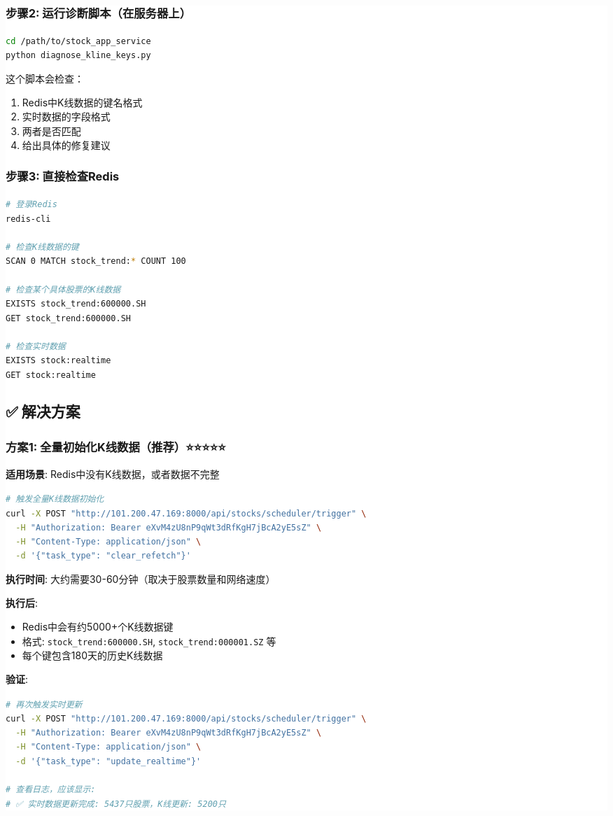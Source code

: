 ### 步骤2: 运行诊断脚本（在服务器上）

```bash
cd /path/to/stock_app_service
python diagnose_kline_keys.py
```

这个脚本会检查：
1. Redis中K线数据的键名格式
2. 实时数据的字段格式
3. 两者是否匹配
4. 给出具体的修复建议

### 步骤3: 直接检查Redis

```bash
# 登录Redis
redis-cli

# 检查K线数据的键
SCAN 0 MATCH stock_trend:* COUNT 100

# 检查某个具体股票的K线数据
EXISTS stock_trend:600000.SH
GET stock_trend:600000.SH

# 检查实时数据
EXISTS stock:realtime
GET stock:realtime
```

## ✅ 解决方案

### 方案1: 全量初始化K线数据（推荐）⭐️⭐️⭐️⭐️⭐️

**适用场景**: Redis中没有K线数据，或者数据不完整

```bash
# 触发全量K线数据初始化
curl -X POST "http://101.200.47.169:8000/api/stocks/scheduler/trigger" \
  -H "Authorization: Bearer eXvM4zU8nP9qWt3dRfKgH7jBcA2yE5sZ" \
  -H "Content-Type: application/json" \
  -d '{"task_type": "clear_refetch"}'
```

**执行时间**: 大约需要30-60分钟（取决于股票数量和网络速度）

**执行后**:
- Redis中会有约5000+个K线数据键
- 格式: `stock_trend:600000.SH`, `stock_trend:000001.SZ` 等
- 每个键包含180天的历史K线数据

**验证**:
```bash
# 再次触发实时更新
curl -X POST "http://101.200.47.169:8000/api/stocks/scheduler/trigger" \
  -H "Authorization: Bearer eXvM4zU8nP9qWt3dRfKgH7jBcA2yE5sZ" \
  -H "Content-Type: application/json" \
  -d '{"task_type": "update_realtime"}'

# 查看日志，应该显示:
# ✅ 实时数据更新完成: 5437只股票，K线更新: 5200只
```
